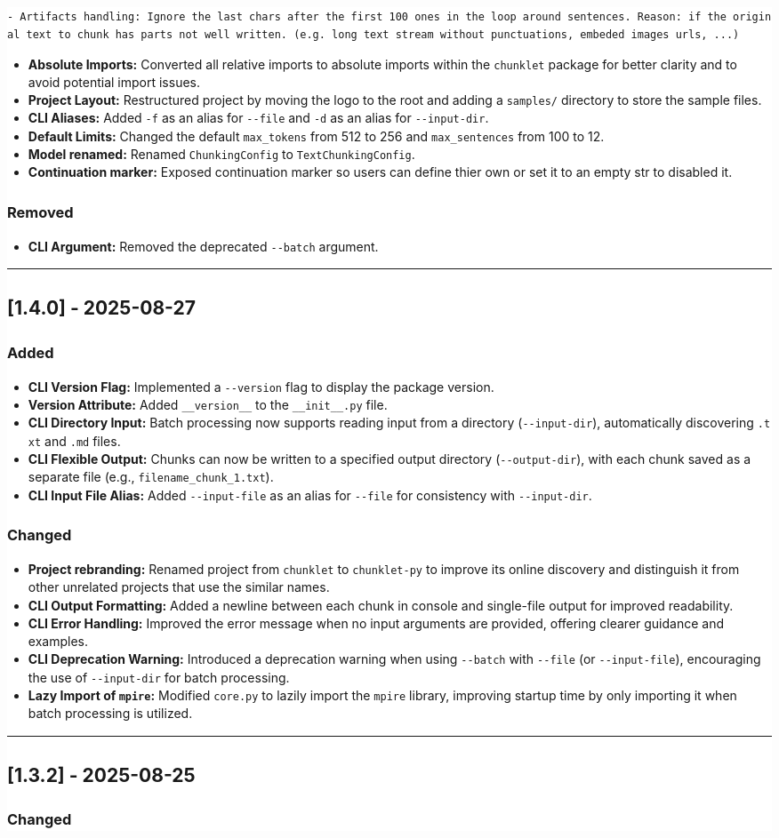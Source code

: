     - Artifacts handling: Ignore the last chars after the first 100 ones in the loop around sentences. Reason: if the original text to chunk has parts not well written. (e.g. long text stream without punctuations, embeded images urls, ...)
- **Absolute Imports:** Converted all relative imports to absolute imports within the `chunklet` package for better clarity and to avoid potential import issues.
- **Project Layout:** Restructured project by moving the logo to the root and adding a `samples/` directory to store the sample files.
- **CLI Aliases:** Added `-f` as an alias for `--file` and `-d` as an alias for `--input-dir`.
- **Default Limits:** Changed the default `max_tokens` from 512 to 256 and `max_sentences` from 100 to 12.
- **Model renamed:** Renamed `ChunkingConfig` to `TextChunkingConfig`.
- **Continuation marker:** Exposed continuation marker so users can define thier own or set it to an empty str to disabled it.

### Removed

- **CLI Argument:** Removed the deprecated `--batch` argument.

---

## [1.4.0] - 2025-08-27

### Added

- **CLI Version Flag:** Implemented a `--version` flag to display the package version.
- **Version Attribute:** Added `__version__` to the `__init__.py` file.
- **CLI Directory Input:** Batch processing now supports reading input from a directory (`--input-dir`), automatically discovering `.txt` and `.md` files.
- **CLI Flexible Output:** Chunks can now be written to a specified output directory (`--output-dir`), with each chunk saved as a separate file (e.g., `filename_chunk_1.txt`).
- **CLI Input File Alias:** Added `--input-file` as an alias for `--file` for consistency with `--input-dir`.

### Changed

- **Project rebranding:** Renamed project from `chunklet` to `chunklet-py` to improve its online discovery and distinguish it from other unrelated projects that use the similar names.
- **CLI Output Formatting:** Added a newline between each chunk in console and single-file output for improved readability.
- **CLI Error Handling:** Improved the error message when no input arguments are provided, offering clearer guidance and examples.
- **CLI Deprecation Warning:** Introduced a deprecation warning when using `--batch` with `--file` (or `--input-file`), encouraging the use of `--input-dir` for batch processing.
- **Lazy Import of `mpire`:** Modified `core.py` to lazily import the `mpire` library, improving startup time by only importing it when batch processing is utilized. 

---

## [1.3.2] - 2025-08-25

### Changed 
